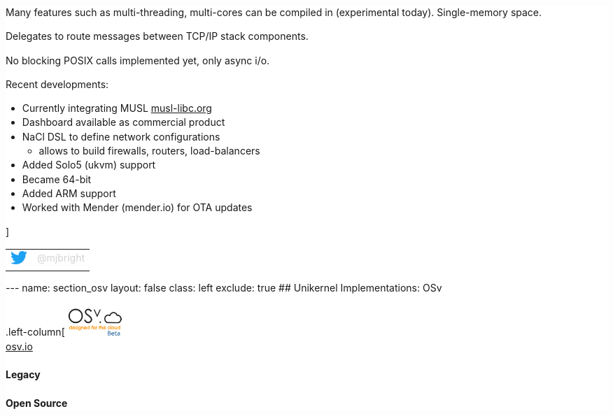 Many features such as multi-threading, multi-cores can be compiled in (experimental today).
Single-memory space.

Delegates to route messages between TCP/IP stack components.

No blocking POSIX calls implemented yet, only async i/o.

Recent developments:
- Currently integrating MUSL [musl-libc.org](https://www.musl-libc.org/)
- Dashboard available as commercial product
- NaCl DSL to define network configurations
  - allows to build firewalls, routers, load-balancers
- Added Solo5 (ukvm) support
- Became 64-bit
- Added ARM support
- Worked with Mender (mender.io) for OTA updates

]

<div class="footnote"> <table style="color: lightgray" > <tr> <td> <img src="images/Twitter_Bird.svg" width=24 /> </td> <td>@mjbright</td> </tr> </table> </div>
---
name: section_osv
layout: false
class: left
exclude: true
## Unikernel Implementations: OSv

.left-column[
<img src="images/osv.jpg" width=80 />
<br/>
<a href="http://osv.io/" >  osv.io </a>
<br/> <br/>
**Legacy**
<br/> <br/>
**Open Source**